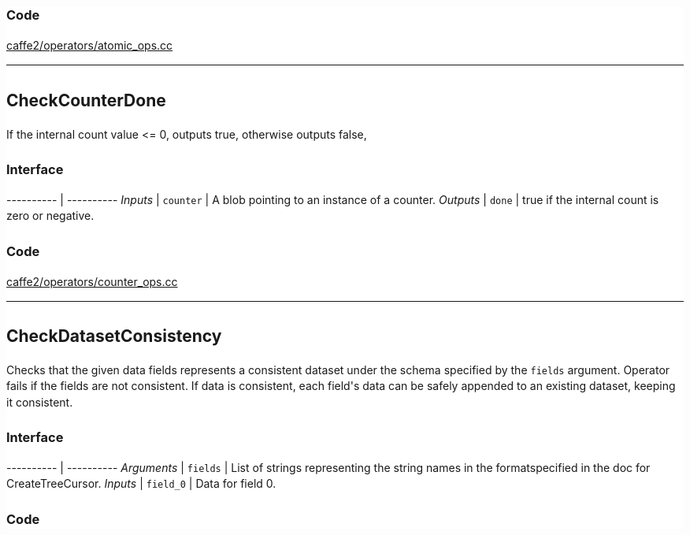 
### Code


[caffe2/operators/atomic_ops.cc](https://github.com/caffe2/caffe2/blob/master/caffe2/operators/atomic_ops.cc)

---



## CheckCounterDone


If the internal count value <= 0, outputs true, otherwise outputs false, 


### Interface


---------- | ----------
*Inputs* | 
`counter` | A blob pointing to an instance of a counter.
*Outputs* | 
`done` | true if the internal count is zero or negative.


### Code


[caffe2/operators/counter_ops.cc](https://github.com/caffe2/caffe2/blob/master/caffe2/operators/counter_ops.cc)

---



## CheckDatasetConsistency


Checks that the given data fields represents a consistent dataset under the schema specified by the  `fields`  argument. Operator fails if the fields are not consistent. If data is consistent, each field's data can be safely appended to an existing dataset, keeping it consistent.



### Interface


---------- | ----------
*Arguments* | 
`fields` | List of strings representing the string names in the formatspecified in the doc for CreateTreeCursor.
*Inputs* | 
`field_0` | Data for field 0.


### Code
